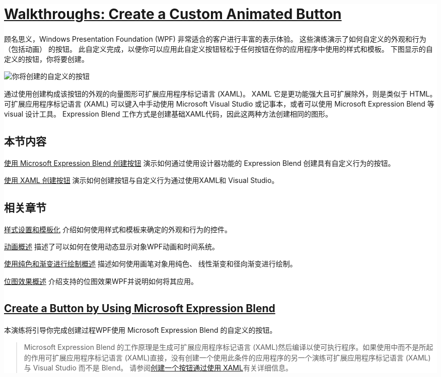# [Walkthroughs: Create a Custom Animated Button](https://docs.microsoft.com/en-us/dotnet/framework/wpf/controls/walkthroughs-create-a-custom-animated-button)

顾名思义，Windows Presentation Foundation (WPF) 非常适合的客户进行丰富的表示体验。 这些演练演示了如何自定义的外观和行为 （包括动画） 的按钮。 此自定义完成，以便你可以应用此自定义按钮轻松于任何按钮在你的应用程序中使用的样式和模板。 下图显示的自定义的按钮，你将要创建。

![你将创建的自定义的按钮](https://docs.microsoft.com/zh-cn/dotnet/framework/wpf/controls/media/custom-button-blend-intro.jpg)

通过使用创建构成该按钮的外观的向量图形可扩展应用程序标记语言 (XAML)。 XAML 它是更功能强大且可扩展除外，则是类似于 HTML。 可扩展应用程序标记语言 (XAML) 可以键入中手动使用 Microsoft Visual Studio 或记事本，或者可以使用 Microsoft Expression Blend 等 visual 设计工具。 Expression Blend 工作方式是创建基础XAML代码，因此这两种方法创建相同的图形。

## 本节内容

[使用 Microsoft Expression Blend 创建按钮](https://docs.microsoft.com/zh-cn/dotnet/framework/wpf/controls/walkthrough-create-a-button-by-using-microsoft-expression-blend)
演示如何通过使用设计器功能的 Expression Blend 创建具有自定义行为的按钮。

[使用 XAML 创建按钮](https://docs.microsoft.com/zh-cn/dotnet/framework/wpf/controls/walkthrough-create-a-button-by-using-xaml)
演示如何创建按钮与自定义行为通过使用XAML和 Visual Studio。

## 相关章节

[样式设置和模板化](https://docs.microsoft.com/zh-cn/dotnet/framework/wpf/controls/styling-and-templating)
介绍如何使用样式和模板来确定的外观和行为的控件。

[动画概述](https://docs.microsoft.com/zh-cn/dotnet/framework/wpf/graphics-multimedia/animation-overview)
描述了可以如何在使用动态显示对象WPF动画和时间系统。

[使用纯色和渐变进行绘制概述](https://docs.microsoft.com/zh-cn/dotnet/framework/wpf/graphics-multimedia/painting-with-solid-colors-and-gradients-overview)
描述如何使用画笔对象用纯色、 线性渐变和径向渐变进行绘制。

[位图效果概述](https://docs.microsoft.com/zh-cn/dotnet/framework/wpf/graphics-multimedia/bitmap-effects-overview)
介绍支持的位图效果WPF并说明如何将其应用。

## [Create a Button by Using Microsoft Expression Blend](https://docs.microsoft.com/en-us/dotnet/framework/wpf/controls/walkthrough-create-a-button-by-using-microsoft-expression-blend)

本演练将引导你完成创建过程WPF使用 Microsoft Expression Blend 的自定义的按钮。

> Microsoft Expression Blend 的工作原理是生成可扩展应用程序标记语言 (XAML)然后编译以使可执行程序。如果使用中而不是所起的作用可扩展应用程序标记语言 (XAML)直接，没有创建一个使用此条件的应用程序的另一个演练可扩展应用程序标记语言 (XAML)与 Visual Studio 而不是 Blend。 请参阅[创建一个按钮通过使用 XAML](https://docs.microsoft.com/zh-cn/dotnet/framework/wpf/controls/walkthrough-create-a-button-by-using-xaml)有关详细信息。
